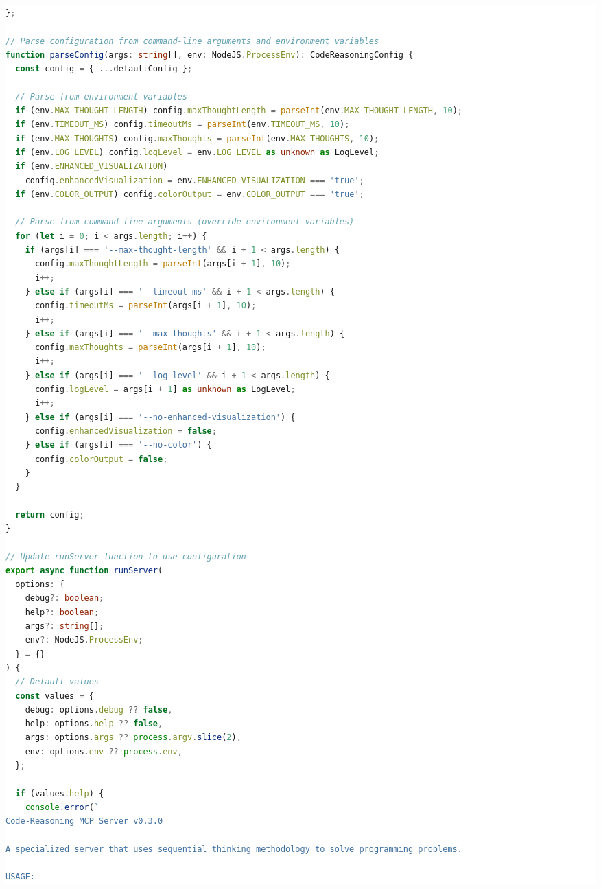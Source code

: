 ```typescript
};

// Parse configuration from command-line arguments and environment variables
function parseConfig(args: string[], env: NodeJS.ProcessEnv): CodeReasoningConfig {
  const config = { ...defaultConfig };

  // Parse from environment variables
  if (env.MAX_THOUGHT_LENGTH) config.maxThoughtLength = parseInt(env.MAX_THOUGHT_LENGTH, 10);
  if (env.TIMEOUT_MS) config.timeoutMs = parseInt(env.TIMEOUT_MS, 10);
  if (env.MAX_THOUGHTS) config.maxThoughts = parseInt(env.MAX_THOUGHTS, 10);
  if (env.LOG_LEVEL) config.logLevel = env.LOG_LEVEL as unknown as LogLevel;
  if (env.ENHANCED_VISUALIZATION)
    config.enhancedVisualization = env.ENHANCED_VISUALIZATION === 'true';
  if (env.COLOR_OUTPUT) config.colorOutput = env.COLOR_OUTPUT === 'true';

  // Parse from command-line arguments (override environment variables)
  for (let i = 0; i < args.length; i++) {
    if (args[i] === '--max-thought-length' && i + 1 < args.length) {
      config.maxThoughtLength = parseInt(args[i + 1], 10);
      i++;
    } else if (args[i] === '--timeout-ms' && i + 1 < args.length) {
      config.timeoutMs = parseInt(args[i + 1], 10);
      i++;
    } else if (args[i] === '--max-thoughts' && i + 1 < args.length) {
      config.maxThoughts = parseInt(args[i + 1], 10);
      i++;
    } else if (args[i] === '--log-level' && i + 1 < args.length) {
      config.logLevel = args[i + 1] as unknown as LogLevel;
      i++;
    } else if (args[i] === '--no-enhanced-visualization') {
      config.enhancedVisualization = false;
    } else if (args[i] === '--no-color') {
      config.colorOutput = false;
    }
  }

  return config;
}

// Update runServer function to use configuration
export async function runServer(
  options: {
    debug?: boolean;
    help?: boolean;
    args?: string[];
    env?: NodeJS.ProcessEnv;
  } = {}
) {
  // Default values
  const values = {
    debug: options.debug ?? false,
    help: options.help ?? false,
    args: options.args ?? process.argv.slice(2),
    env: options.env ?? process.env,
  };

  if (values.help) {
    console.error(`
Code-Reasoning MCP Server v0.3.0

A specialized server that uses sequential thinking methodology to solve programming problems.

USAGE:
```